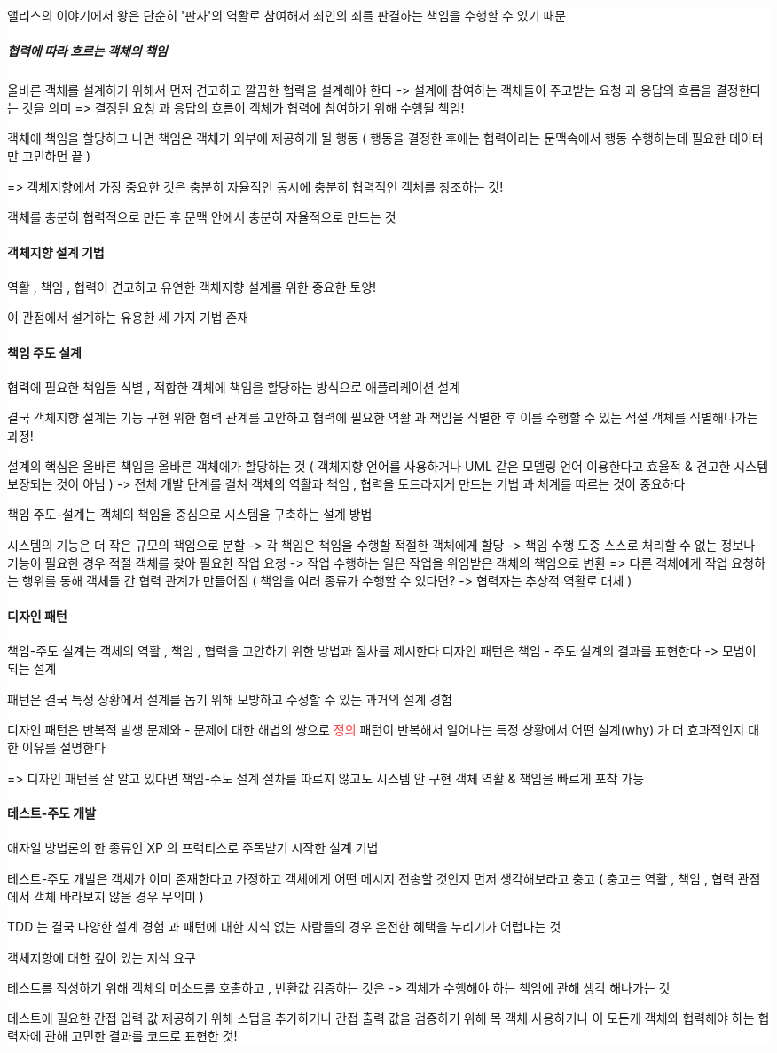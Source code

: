 앨리스의 이야기에서 왕은 단순히 '판사'의 역활로 참여해서 죄인의 죄를 판결하는 책임을 수행할 수 있기 때문
##### 협력에 따라 흐르는 객체의 책임

올바른 객체를 설계하기 위해서 먼저 견고하고 깔끔한 협력을 설계해야 한다
-> 설계에 참여하는 객체들이 주고받는 요청 과 응답의 흐름을 결정한다는 것을 의미
=> 결정된 요청 과 응답의 흐름이 객체가 협력에 참여하기 위해 수행될 책임!

객체에 책임을 할당하고 나면 책임은 객체가 외부에 제공하게 될 행동
( 행동을 결정한 후에는 협력이라는 문맥속에서 행동 수행하는데 필요한 데이터만 고민하면 끝 )

=> 객체지향에서 가장 중요한 것은 충분히 자율적인 동시에 충분히 협력적인 객체를 창조하는 것!

객체를 충분히 협력적으로 만든 후 문맥 안에서 충분히 자율적으로 만드는 것
#### 객체지향 설계 기법

역활 , 책임 , 협력이 견고하고 유연한 객체지향 설계를 위한 중요한 토양!

이 관점에서 설계하는 유용한 세 가지 기법 존재
#### 책임 주도 설계

협력에 필요한 책임들 식별 , 적합한 객체에 책임을 할당하는 방식으로 애플리케이션 설계

결국 객체지향 설계는 기능 구현 위한 협력 관계를 고안하고
협력에 필요한 역활 과 책임을 식별한 후 이를 수행할 수 있는 적절 객체를 식별해나가는 과정!

설계의 핵심은 올바른 책임을 올바른 객체에가 할당하는 것
( 객체지향 언어를 사용하거나 UML 같은 모델링 언어 이용한다고 효율적 & 견고한 시스템 보장되는 것이 아님 )
-> 전체 개발 단계를 걸쳐 객체의 역활과 책임 , 협력을 도드라지게 만드는 기법 과 체계를 따르는 것이 중요하다
	
책임 주도-설계는 객체의 책임을 중심으로 시스템을 구축하는 설계 방법

시스템의 기능은 더 작은 규모의 책임으로 분할
-> 각 책임은 책임을 수행할 적절한 객체에게 할당
-> 책임 수행 도중 스스로 처리할 수 없는 정보나 기능이 필요한 경우 적절 객체를 찾아 필요한 작업 요청
-> 작업 수행하는 일은 작업을 위임받은 객체의 책임으로 변환
=> 다른 객체에게 작업 요청하는 행위를 통해 객체들 간 협력 관계가 만들어짐
( 책임을 여러 종류가 수행할 수 있다면? -> 협력자는 추상적 역활로 대체 )
#### 디자인 패턴

책임-주도 설계는 객체의 역활 , 책임 , 협력을 고안하기 위한 방법과 절차를 제시한다
디자인 패턴은 책임 - 주도 설계의 결과를 표현한다 
-> 모범이 되는 설계

패턴은 결국 특정 상황에서 설계를 돕기 위해 모방하고 수정할 수 있는 과거의 설계 경험

디자인 패턴은 반복적 발생 문제와 - 문제에 대한 해법의 쌍으로 <span style="color:#fb3c3c">정의</span>
패턴이 반복해서 일어나는 특정 상황에서 어떤 설계(why) 가 더 효과적인지 대한 이유를 설명한다

=> 디자인 패턴을 잘 알고 있다면 책임-주도 설계 절차를 따르지 않고도
시스템 안 구현 객체 역활 & 책임을 빠르게 포착 가능
#### 테스트-주도 개발

애자일 방법론의 한 종류인 XP 의 프랙티스로 주목받기 시작한 설계 기법

테스트-주도 개발은 객체가 이미 존재한다고 가정하고 
객체에게 어떤 메시지 전송할 것인지 먼저 생각해보라고 충고
( 충고는 역활 , 책임 , 협력 관점에서 객체 바라보지 않을 경우 무의미 )

TDD 는 결국 다양한 설계 경험 과 패턴에 대한 지식 없는 사람들의 경우 
온전한 혜택을 누리기가 어렵다는 것

객체지향에 대한 깊이 있는 지식 요구

테스트를 작성하기 위해 객체의 메소드를 호출하고 , 반환값 검증하는 것은
-> 객체가 수행해야 하는 책임에 관해 생각 해나가는 것

테스트에 필요한 간접 입력 값 제공하기 위해 스텁을 추가하거나
간접 출력 값을 검증하기 위해 목 객체 사용하거나
이 모든게 객체와 협력해야 하는 협력자에 관해 고민한 결과를 코드로 표현한 것!
